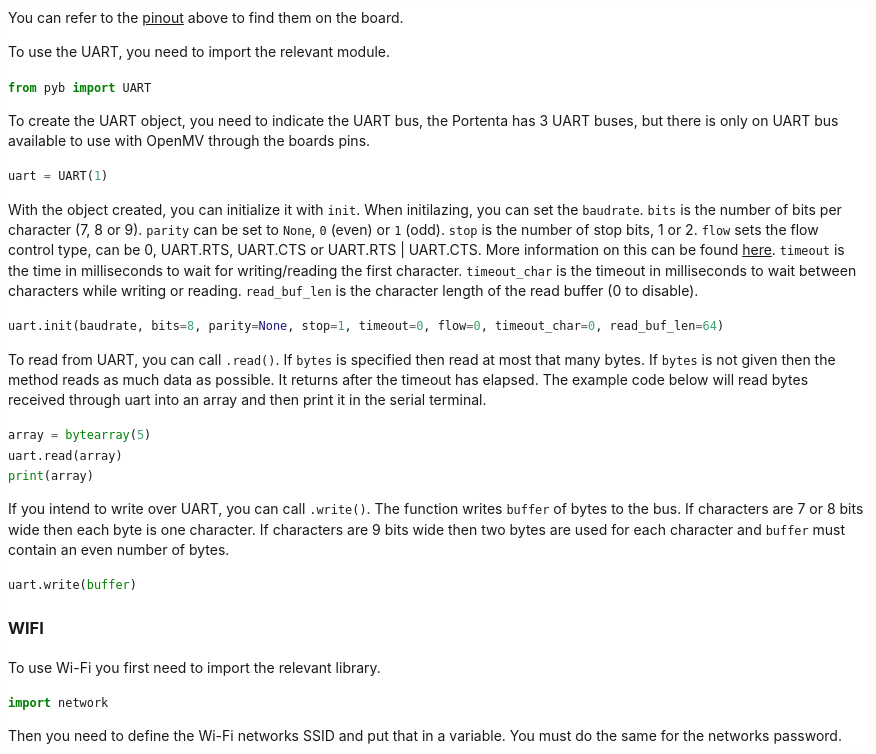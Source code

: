 You can refer to the [pinout](#pins) above to find them on the board.

To use the UART, you need to import the relevant module.

```python
from pyb import UART
```

To create the UART object, you need to indicate the UART bus, the Portenta has 3 UART buses, but there is only on UART bus available to use with OpenMV through the boards pins.

```python
uart = UART(1)
```

With the object created, you can initialize it with `init`. When initilazing, you can set the `baudrate`. `bits` is the number of bits per character (7, 8 or 9). `parity` can be set to `None`, `0` (even) or `1` (odd). `stop` is the number of stop bits, 1 or 2. `flow` sets the flow control type, can be 0, UART.RTS, UART.CTS or UART.RTS | UART.CTS. More information on this can be found [here](https://docs.openmv.io/library/pyb.UART.html#flow-control). `timeout` is the time in milliseconds to wait for writing/reading the first character. `timeout_char` is the timeout in milliseconds to wait between characters while writing or reading. `read_buf_len` is the character length of the read buffer (0 to disable).

```python
uart.init(baudrate, bits=8, parity=None, stop=1, timeout=0, flow=0, timeout_char=0, read_buf_len=64)
```

To read from UART, you can call `.read()`. If `bytes` is specified then read at most that many bytes. If `bytes` is not given then the method reads as much data as possible. It returns after the timeout has elapsed. The example code below will read bytes received through uart into an array and then print it in the serial terminal.

```python
array = bytearray(5)
uart.read(array)
print(array)
```

If you intend to write over UART, you can call `.write()`. The function writes `buffer` of bytes to the bus. If characters are 7 or 8 bits wide then each byte is one character. If characters are 9 bits wide then two bytes are used for each character and `buffer` must contain an even number of bytes.

```python
uart.write(buffer)
```

### WIFI

To use Wi-Fi you first need to import the relevant library.

```python
import network
```

Then you need to define the Wi-Fi networks SSID and put that in a variable. You must do the same for the networks password.
